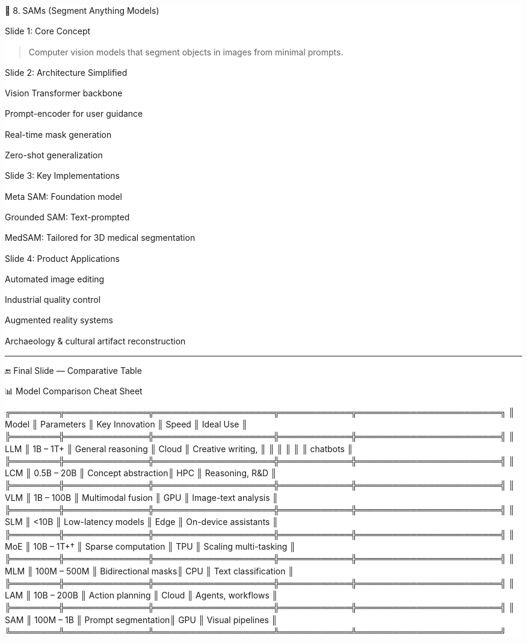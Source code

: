 
🔹 8. SAMs (Segment Anything Models)

Slide 1: Core Concept

> Computer vision models that segment objects in images from minimal prompts.



Slide 2: Architecture Simplified

Vision Transformer backbone

Prompt-encoder for user guidance

Real-time mask generation

Zero-shot generalization


Slide 3: Key Implementations

Meta SAM: Foundation model

Grounded SAM: Text-prompted

MedSAM: Tailored for 3D medical segmentation


Slide 4: Product Applications

Automated image editing

Industrial quality control

Augmented reality systems

Archaeology & cultural artifact reconstruction



---

🔚 Final Slide — Comparative Table

📊 Model Comparison Cheat Sheet

╔════════╦══════════════╦════════════════════╦════════════╦════════════════════════╗
║ Model  ║ Parameters   ║ Key Innovation     ║ Speed      ║ Ideal Use              ║
╠════════╬══════════════╬════════════════════╬════════════╬════════════════════════╣
║ LLM    ║ 1B – 1T+     ║ General reasoning  ║ Cloud      ║ Creative writing,      ║
║        ║              ║                   ║            ║ chatbots               ║
╠════════╬══════════════╬════════════════════╬════════════╬════════════════════════╣
║ LCM    ║ 0.5B – 20B   ║ Concept abstraction║ HPC        ║ Reasoning, R&D         ║
╠════════╬══════════════╬════════════════════╬════════════╬════════════════════════╣
║ VLM    ║ 1B – 100B    ║ Multimodal fusion  ║ GPU        ║ Image-text analysis    ║
╠════════╬══════════════╬════════════════════╬════════════╬════════════════════════╣
║ SLM    ║ <10B         ║ Low-latency models ║ Edge       ║ On-device assistants   ║
╠════════╬══════════════╬════════════════════╬════════════╬════════════════════════╣
║ MoE    ║ 10B – 1T+†   ║ Sparse computation ║ TPU        ║ Scaling multi-tasking  ║
╠════════╬══════════════╬════════════════════╬════════════╬════════════════════════╣
║ MLM    ║ 100M – 500M  ║ Bidirectional masks║ CPU        ║ Text classification    ║
╠════════╬══════════════╬════════════════════╬════════════╬════════════════════════╣
║ LAM    ║ 10B – 200B   ║ Action planning    ║ Cloud      ║ Agents, workflows      ║
╠════════╬══════════════╬════════════════════╬════════════╬════════════════════════╣
║ SAM    ║ 100M – 1B    ║ Prompt segmentation║ GPU        ║ Visual pipelines       ║
╚════════╩══════════════╩════════════════════╩════════════╩════════════════════════╝
